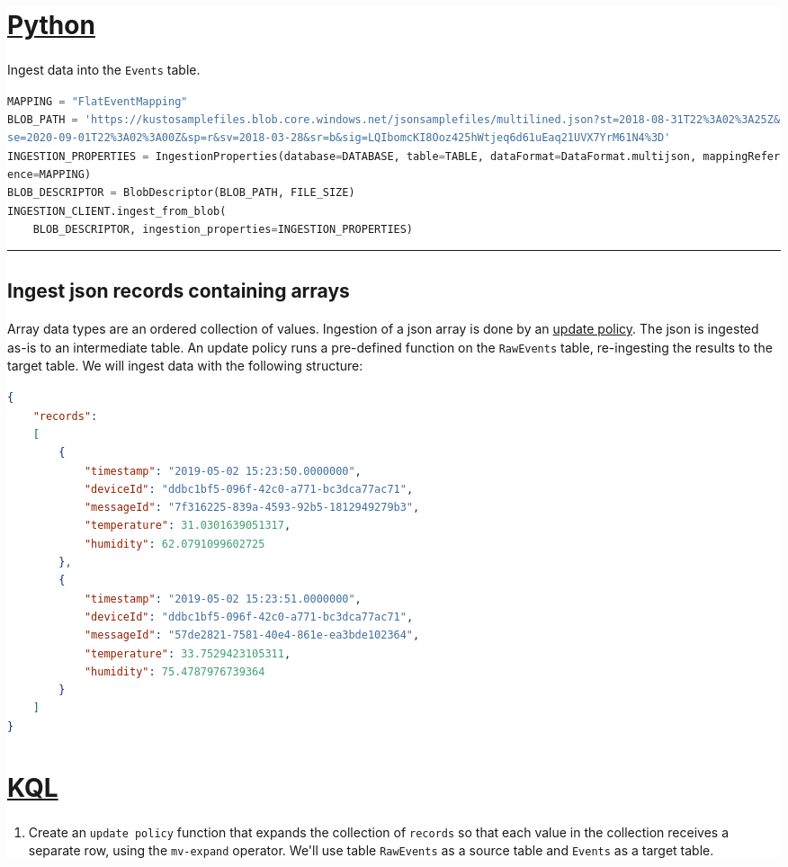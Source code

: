 
# [Python](#tab/python)

Ingest data into the `Events` table.

```Python
MAPPING = "FlatEventMapping"
BLOB_PATH = 'https://kustosamplefiles.blob.core.windows.net/jsonsamplefiles/multilined.json?st=2018-08-31T22%3A02%3A25Z&se=2020-09-01T22%3A02%3A00Z&sp=r&sv=2018-03-28&sr=b&sig=LQIbomcKI8Ooz425hWtjeq6d61uEaq21UVX7YrM61N4%3D'
INGESTION_PROPERTIES = IngestionProperties(database=DATABASE, table=TABLE, dataFormat=DataFormat.multijson, mappingReference=MAPPING)
BLOB_DESCRIPTOR = BlobDescriptor(BLOB_PATH, FILE_SIZE)
INGESTION_CLIENT.ingest_from_blob(
    BLOB_DESCRIPTOR, ingestion_properties=INGESTION_PROPERTIES)
```

---

## Ingest json records containing arrays

Array data types are an ordered collection of values. Ingestion of a json array is done by an [update policy](/azure/kusto/management/update-policy). The json is ingested as-is to an intermediate table. An update policy runs a pre-defined function on the `RawEvents` table, re-ingesting the results to the target table. We will ingest data with the following structure:

```json
{
	"records": 
	[
		{
			"timestamp": "2019-05-02 15:23:50.0000000",
			"deviceId": "ddbc1bf5-096f-42c0-a771-bc3dca77ac71",
			"messageId": "7f316225-839a-4593-92b5-1812949279b3",
			"temperature": 31.0301639051317,
			"humidity": 62.0791099602725
		},
		{
			"timestamp": "2019-05-02 15:23:51.0000000",
			"deviceId": "ddbc1bf5-096f-42c0-a771-bc3dca77ac71",
			"messageId": "57de2821-7581-40e4-861e-ea3bde102364",
			"temperature": 33.7529423105311,
			"humidity": 75.4787976739364
		}
	]
}
```

# [KQL](#tab/kusto-query-language)

1. Create an `update policy` function that expands the collection of `records` so that each value in the collection receives a separate row, using the `mv-expand` operator. We'll use table `RawEvents` as a source table and `Events` as a target table.
